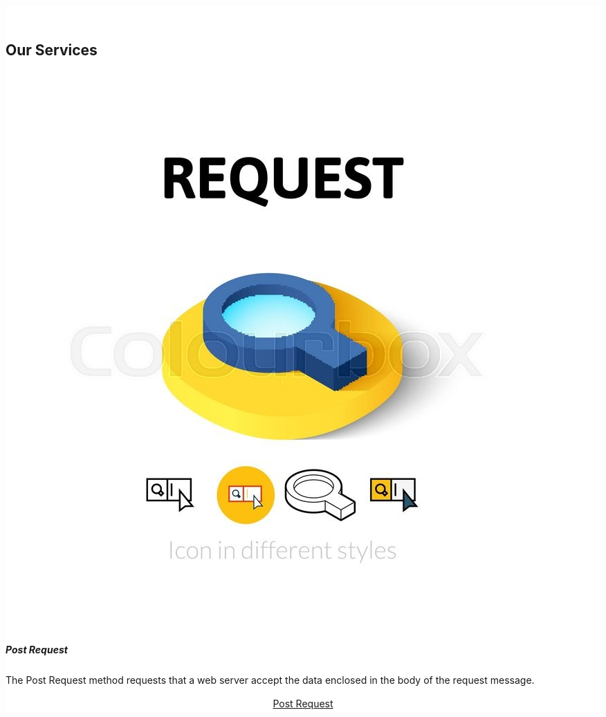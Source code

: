 
<br>
<div class="nav justify-content-center" id="color" >
   <h2>Our Services</h2>
  </div>


<div class="row  row-cols-1 row-cols-md-3 g-4">
<div class="col">
  <div class="card h-100">
    <div>
    <img class="card-img-top" src="/pics/r.jpg" class="rounded-circle" alt="Profile" style="border-radius: 50%;" >
    </div>
    <div class="card-body">
      <h5 class="card-title">Post Request</h5>
      <p class="card-text">The Post Request method requests that a web server accept the data enclosed in the body of the request message.</p>  
        <center>
        <a class="btn btn-outline-primary" href="postrequest.html">Post Request</a>
        </center>
</div>
  </div>
</div>
